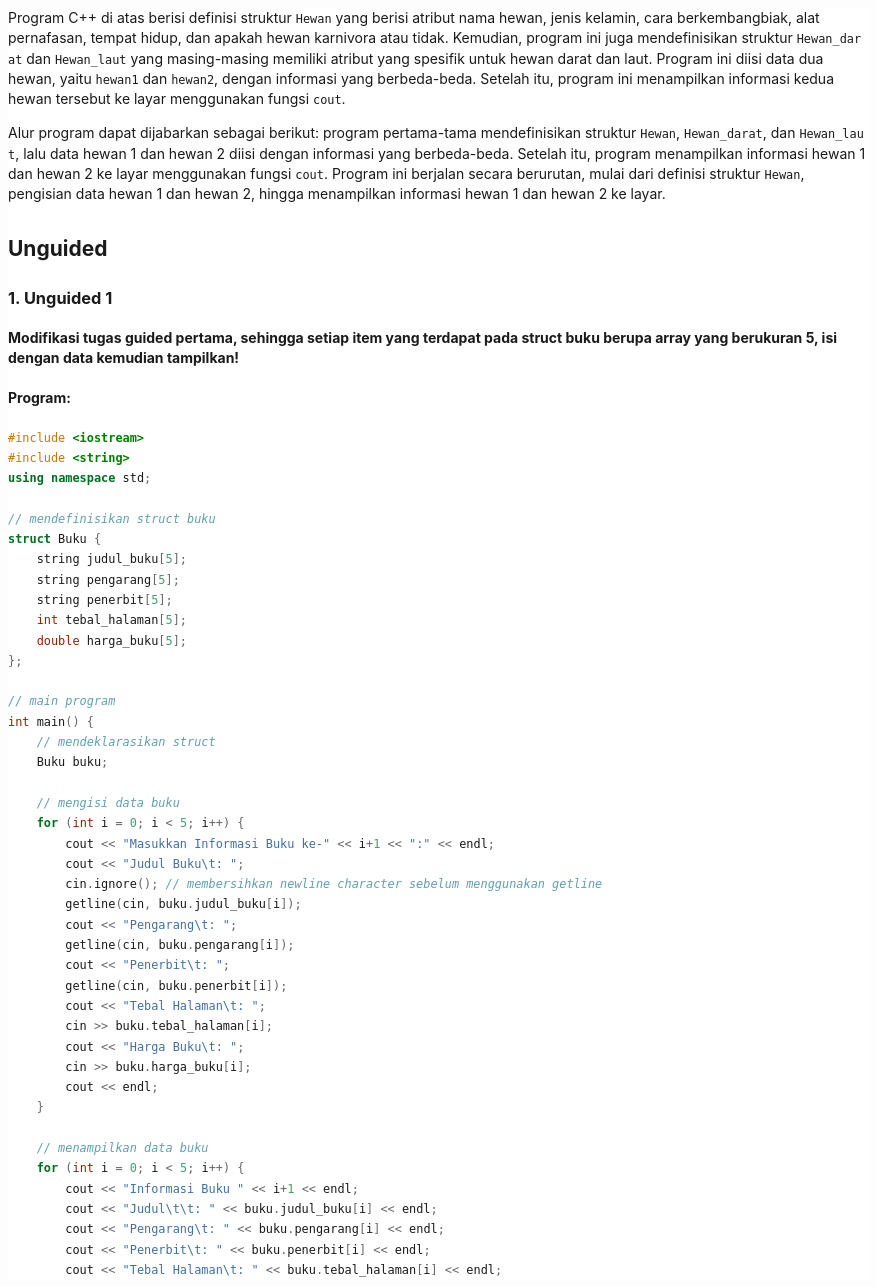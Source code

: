 Program C++ di atas berisi definisi struktur `Hewan` yang berisi atribut nama hewan, jenis kelamin, cara berkembangbiak, alat pernafasan, tempat hidup, dan apakah hewan karnivora atau tidak. Kemudian, program ini juga mendefinisikan struktur `Hewan_darat` dan `Hewan_laut` yang masing-masing memiliki atribut yang spesifik untuk hewan darat dan laut. Program ini diisi data dua hewan, yaitu `hewan1` dan `hewan2`, dengan informasi yang berbeda-beda. Setelah itu, program ini menampilkan informasi kedua hewan tersebut ke layar menggunakan fungsi `cout`.

Alur program dapat dijabarkan sebagai berikut: program pertama-tama mendefinisikan struktur `Hewan`, `Hewan_darat`, dan `Hewan_laut`, lalu data hewan 1 dan hewan 2 diisi dengan informasi yang berbeda-beda. Setelah itu, program menampilkan informasi hewan 1 dan hewan 2 ke layar menggunakan fungsi `cout`. Program ini berjalan secara berurutan, mulai dari definisi struktur `Hewan`, pengisian data hewan 1 dan hewan 2, hingga menampilkan informasi hewan 1 dan hewan 2 ke layar.

## Unguided

### 1. Unguided 1
<b>Modifikasi tugas guided pertama, sehingga setiap item yang terdapat pada struct buku berupa array yang berukuran 5, isi dengan data kemudian tampilkan!</b>

#### Program: 
```C++
#include <iostream>
#include <string>
using namespace std;

// mendefinisikan struct buku
struct Buku {
    string judul_buku[5];
    string pengarang[5];
    string penerbit[5];
    int tebal_halaman[5];
    double harga_buku[5];
};

// main program
int main() {
    // mendeklarasikan struct
    Buku buku;

    // mengisi data buku
    for (int i = 0; i < 5; i++) {
        cout << "Masukkan Informasi Buku ke-" << i+1 << ":" << endl;
        cout << "Judul Buku\t: ";
        cin.ignore(); // membersihkan newline character sebelum menggunakan getline
        getline(cin, buku.judul_buku[i]);
        cout << "Pengarang\t: ";
        getline(cin, buku.pengarang[i]);
        cout << "Penerbit\t: ";
        getline(cin, buku.penerbit[i]);
        cout << "Tebal Halaman\t: ";
        cin >> buku.tebal_halaman[i];
        cout << "Harga Buku\t: ";
        cin >> buku.harga_buku[i];
        cout << endl;
    }

    // menampilkan data buku
    for (int i = 0; i < 5; i++) {
        cout << "Informasi Buku " << i+1 << endl;
        cout << "Judul\t\t: " << buku.judul_buku[i] << endl;
        cout << "Pengarang\t: " << buku.pengarang[i] << endl;
        cout << "Penerbit\t: " << buku.penerbit[i] << endl;
        cout << "Tebal Halaman\t: " << buku.tebal_halaman[i] << endl;
```